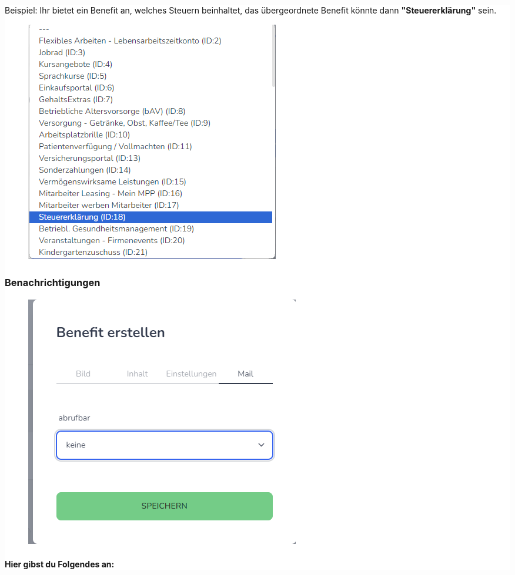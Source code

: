 Beispiel: Ihr bietet ein Benefit an, welches Steuern beinhaltet, das übergeordnete Benefit könnte dann **"Steuererklärung"** sein.

<figure><img src=".gitbook/assets/Screenshot 2023-10-04 133126.png" alt=""><figcaption></figcaption></figure>

### Benachrichtigungen

<figure><img src=".gitbook/assets/image (72).png" alt=""><figcaption></figcaption></figure>

#### Hier gibst du Folgendes an:

